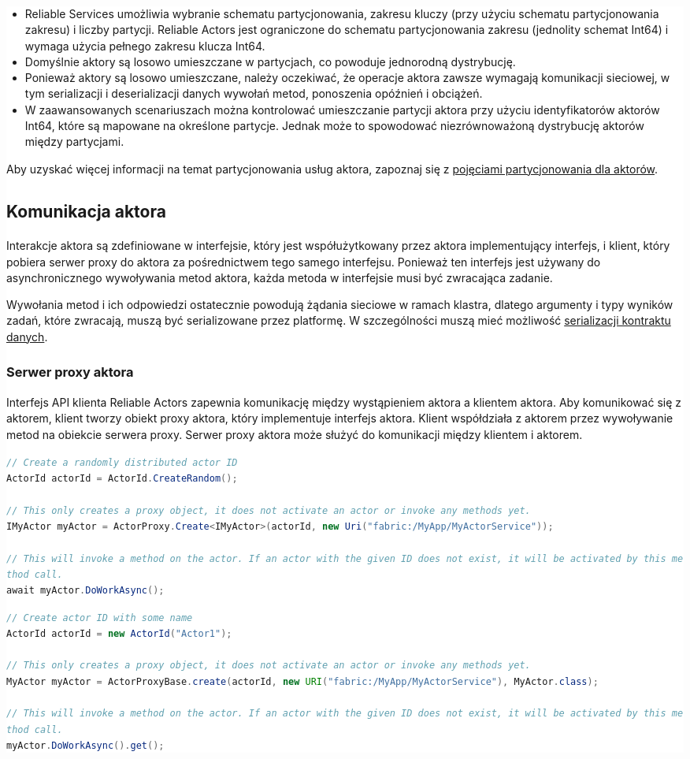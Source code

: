 * Reliable Services umożliwia wybranie schematu partycjonowania, zakresu kluczy (przy użyciu schematu partycjonowania zakresu) i liczby partycji. Reliable Actors jest ograniczone do schematu partycjonowania zakresu (jednolity schemat Int64) i wymaga użycia pełnego zakresu klucza Int64.
* Domyślnie aktory są losowo umieszczane w partycjach, co powoduje jednorodną dystrybucję.
* Ponieważ aktory są losowo umieszczane, należy oczekiwać, że operacje aktora zawsze wymagają komunikacji sieciowej, w tym serializacji i deserializacji danych wywołań metod, ponoszenia opóźnień i obciążeń.
* W zaawansowanych scenariuszach można kontrolować umieszczanie partycji aktora przy użyciu identyfikatorów aktorów Int64, które są mapowane na określone partycje. Jednak może to spowodować niezrównoważoną dystrybucję aktorów między partycjami.

Aby uzyskać więcej informacji na temat partycjonowania usług aktora, zapoznaj się z [pojęciami partycjonowania dla aktorów](service-fabric-reliable-actors-platform.md#service-fabric-partition-concepts-for-actors).

## <a name="actor-communication"></a>Komunikacja aktora
Interakcje aktora są zdefiniowane w interfejsie, który jest współużytkowany przez aktora implementujący interfejs, i klient, który pobiera serwer proxy do aktora za pośrednictwem tego samego interfejsu. Ponieważ ten interfejs jest używany do asynchronicznego wywoływania metod aktora, każda metoda w interfejsie musi być zwracająca zadanie.

Wywołania metod i ich odpowiedzi ostatecznie powodują żądania sieciowe w ramach klastra, dlatego argumenty i typy wyników zadań, które zwracają, muszą być serializowane przez platformę. W szczególności muszą mieć możliwość [serializacji kontraktu danych](service-fabric-reliable-actors-notes-on-actor-type-serialization.md).

### <a name="the-actor-proxy"></a>Serwer proxy aktora
Interfejs API klienta Reliable Actors zapewnia komunikację między wystąpieniem aktora a klientem aktora. Aby komunikować się z aktorem, klient tworzy obiekt proxy aktora, który implementuje interfejs aktora. Klient współdziała z aktorem przez wywoływanie metod na obiekcie serwera proxy. Serwer proxy aktora może służyć do komunikacji między klientem i aktorem.

```csharp
// Create a randomly distributed actor ID
ActorId actorId = ActorId.CreateRandom();

// This only creates a proxy object, it does not activate an actor or invoke any methods yet.
IMyActor myActor = ActorProxy.Create<IMyActor>(actorId, new Uri("fabric:/MyApp/MyActorService"));

// This will invoke a method on the actor. If an actor with the given ID does not exist, it will be activated by this method call.
await myActor.DoWorkAsync();
```

```java
// Create actor ID with some name
ActorId actorId = new ActorId("Actor1");

// This only creates a proxy object, it does not activate an actor or invoke any methods yet.
MyActor myActor = ActorProxyBase.create(actorId, new URI("fabric:/MyApp/MyActorService"), MyActor.class);

// This will invoke a method on the actor. If an actor with the given ID does not exist, it will be activated by this method call.
myActor.DoWorkAsync().get();
```

